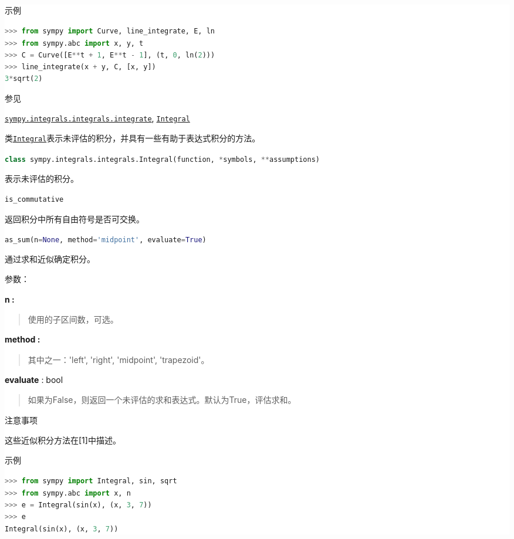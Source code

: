 示例

```py
>>> from sympy import Curve, line_integrate, E, ln
>>> from sympy.abc import x, y, t
>>> C = Curve([E**t + 1, E**t - 1], (t, 0, ln(2)))
>>> line_integrate(x + y, C, [x, y])
3*sqrt(2) 
```

参见

[`sympy.integrals.integrals.integrate`](#sympy.integrals.integrals.integrate "sympy.integrals.integrals.integrate"), [`Integral`](#sympy.integrals.integrals.Integral "sympy.integrals.integrals.Integral")

类[`Integral`](#sympy.integrals.integrals.Integral "sympy.integrals.integrals.Integral")表示未评估的积分，并具有一些有助于表达式积分的方法。

```py
class sympy.integrals.integrals.Integral(function, *symbols, **assumptions)
```

表示未评估的积分。

```py
is_commutative
```

返回积分中所有自由符号是否可交换。

```py
as_sum(n=None, method='midpoint', evaluate=True)
```

通过求和近似确定积分。

参数：

**n :**

> 使用的子区间数，可选。

**method :**

> 其中之一：'left', 'right', 'midpoint', 'trapezoid'。

**evaluate** : bool

> 如果为False，则返回一个未评估的求和表达式。默认为True，评估求和。

注意事项

这些近似积分方法在[1]中描述。

示例

```py
>>> from sympy import Integral, sin, sqrt
>>> from sympy.abc import x, n
>>> e = Integral(sin(x), (x, 3, 7))
>>> e
Integral(sin(x), (x, 3, 7)) 
```
